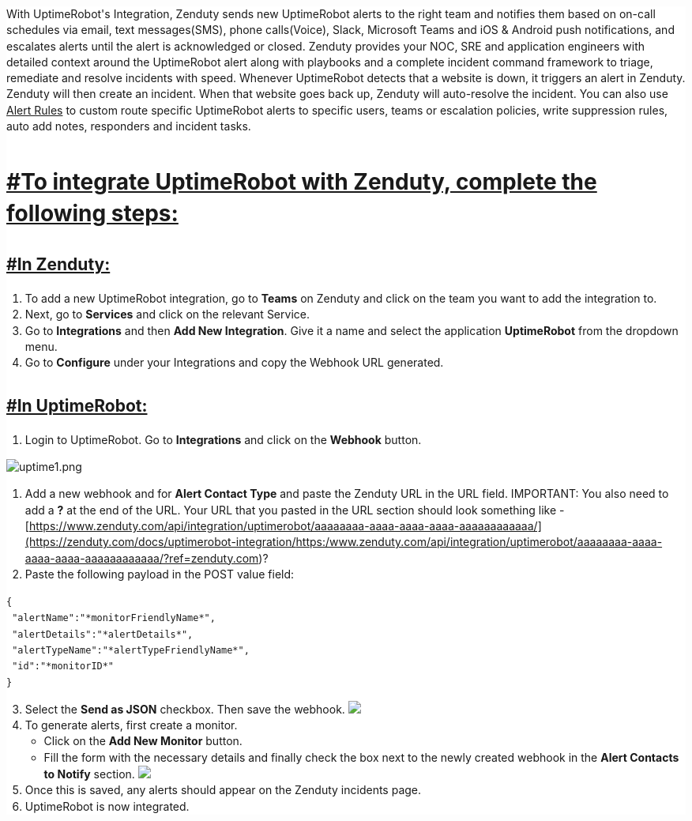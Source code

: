 With UptimeRobot's Integration, Zenduty sends new UptimeRobot alerts to the right team and notifies them based on on-call schedules via email, text messages(SMS), phone calls(Voice), Slack, Microsoft Teams and iOS & Android push notifications, and escalates alerts until the alert is acknowledged or closed. Zenduty provides your NOC, SRE and application engineers with detailed context around the UptimeRobot alert along with playbooks and a complete incident command framework to triage, remediate and resolve incidents with speed.
Whenever UptimeRobot detects that a website is down, it triggers an alert in Zenduty. Zenduty will then create an incident. When that website goes back up, Zenduty will auto-resolve the incident.
You can also use [Alert Rules](https://zenduty.com/docs/uptimerobot-integration/<https:/zenduty.com/docs/alertrules>) to custom route specific UptimeRobot alerts to specific users, teams or escalation policies, write suppression rules, auto add notes, responders and incident tasks.
# [#To integrate UptimeRobot with Zenduty, complete the following steps:](https://zenduty.com/docs/uptimerobot-integration/<#to-integrate-uptimerobot-with-zenduty-complete-the-following-steps>)
## [#In Zenduty:](https://zenduty.com/docs/uptimerobot-integration/<#in-zenduty>)
  1. To add a new UptimeRobot integration, go to **Teams** on Zenduty and click on the team you want to add the integration to.
  2. Next, go to **Services** and click on the relevant Service.
  3. Go to **Integrations** and then **Add New Integration**. Give it a name and select the application **UptimeRobot** from the dropdown menu.
  4. Go to **Configure** under your Integrations and copy the Webhook URL generated.


## [#In UptimeRobot:](https://zenduty.com/docs/uptimerobot-integration/<#in-uptimerobot>)
  1. Login to UptimeRobot. Go to **Integrations** and click on the **Webhook** button.


![uptime1.png](https://media-assets-cdn.zenduty.com/docscontent/2024/03/uptime1.png)
  1. Add a new webhook and for **Alert Contact Type** and paste the Zenduty URL in the URL field. IMPORTANT: You also need to add a **?** at the end of the URL. Your URL that you pasted in the URL section should look something like - [https://www.zenduty.com/api/integration/uptimerobot/aaaaaaaa-aaaa-aaaa-aaaa-aaaaaaaaaaaa/](https://zenduty.com/docs/uptimerobot-integration/<https:/www.zenduty.com/api/integration/uptimerobot/aaaaaaaa-aaaa-aaaa-aaaa-aaaaaaaaaaaa/?ref=zenduty.com>)?
  2. Paste the following payload in the POST value field:
```
{
 "alertName":"*monitorFriendlyName*",
 "alertDetails":"*alertDetails*",
 "alertTypeName":"*alertTypeFriendlyName*",
 "id":"*monitorID*"
}

```

  3. Select the **Send as JSON** checkbox. Then save the webhook.
![](https://media-assets-cdn.zenduty.com/assets/docs/images/Integrations/UptimeRobot/2.png)
  4. To generate alerts, first create a monitor.
     * Click on the **Add New Monitor** button.
     * Fill the form with the necessary details and finally check the box next to the newly created webhook in the **Alert Contacts to Notify** section.
![](https://media-assets-cdn.zenduty.com/assets/docs/images/Integrations/UptimeRobot/3.png)
  5. Once this is saved, any alerts should appear on the Zenduty incidents page.
  6. UptimeRobot is now integrated.

